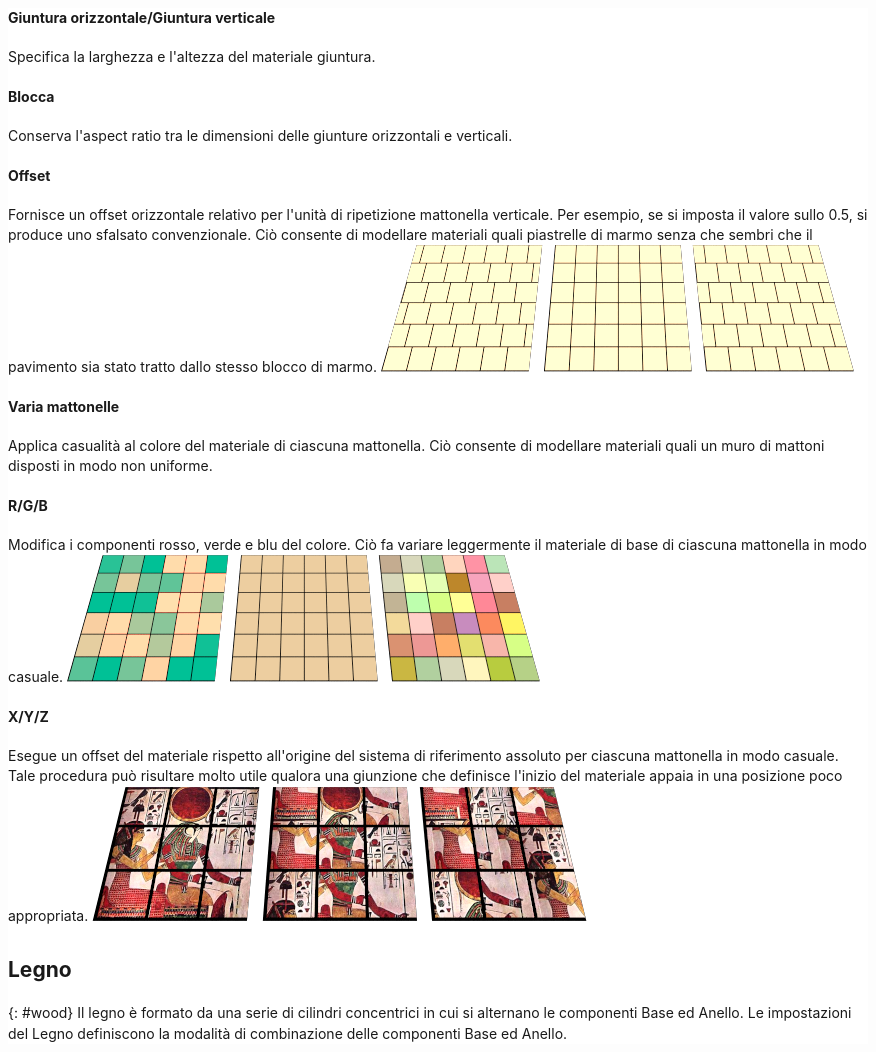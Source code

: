 #### Giuntura orizzontale/Giuntura verticale
Specifica la larghezza e l'altezza del materiale giuntura.

#### Blocca
Conserva l'aspect ratio tra le dimensioni delle giunture orizzontali e verticali.

#### Offset
Fornisce un offset orizzontale relativo per l'unità di ripetizione mattonella verticale. Per esempio, se si imposta il valore sullo 0.5, si produce uno sfalsato convenzionale. Ciò consente di modellare materiali quali piastrelle di marmo senza che sembri che il pavimento sia stato tratto dallo stesso blocco di marmo.
![images/tileoffset.png](images/tileoffset.png)

#### Varia mattonelle
Applica casualità al colore del materiale di ciascuna mattonella. Ciò consente di modellare materiali quali un muro di mattoni disposti in modo non uniforme.

#### R/G/B
Modifica i componenti rosso, verde e blu del colore.  Ciò fa variare leggermente il materiale di base di ciascuna mattonella in modo casuale.
![images/tilevarycolor.png](images/tilevarycolor.png)

#### X/Y/Z
Esegue un offset del materiale rispetto all'origine del sistema di riferimento assoluto per ciascuna mattonella in modo casuale. Tale procedura può risultare molto utile qualora una giunzione che definisce l'inizio del materiale appaia in una posizione poco appropriata.
![images/tilevaryxyz.png](images/tilevaryxyz.png)

## Legno
{: #wood}
Il legno è formato da una serie di cilindri concentrici in cui si alternano le componenti Base ed Anello. Le impostazioni del Legno definiscono la modalità di combinazione delle componenti Base ed Anello.
